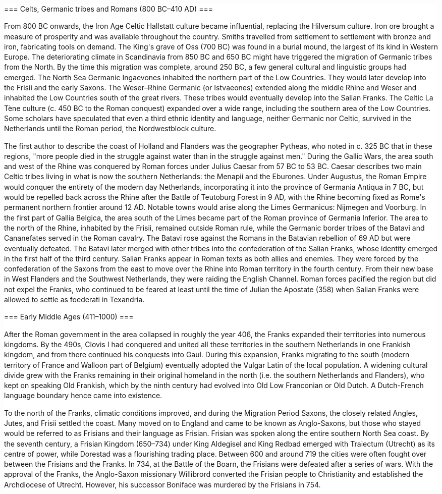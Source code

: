 
=== Celts, Germanic tribes and Romans (800 BC–410 AD) ===

From 800 BC onwards, the Iron Age Celtic Hallstatt culture became influential, replacing the Hilversum culture. Iron ore brought a measure of prosperity and was available throughout the country. Smiths travelled from settlement to settlement with bronze and iron, fabricating tools on demand. The King's grave of Oss (700 BC) was found in a burial mound, the largest of its kind in Western Europe.
The deteriorating climate in Scandinavia from 850 BC and 650 BC might have triggered the migration of Germanic tribes from the North. By the time this migration was complete, around 250 BC, a few general cultural and linguistic groups had emerged. The North Sea Germanic Ingaevones inhabited the northern part of the Low Countries. They would later develop into the Frisii and the early Saxons. The Weser–Rhine Germanic (or Istvaeones) extended along the middle Rhine and Weser and inhabited the Low Countries south of the great rivers. These tribes would eventually develop into the Salian Franks. The Celtic La Tène culture (c. 450 BC to the Roman conquest) expanded over a wide range, including the southern area of the Low Countries. Some scholars have speculated that even a third ethnic identity and language, neither Germanic nor Celtic, survived in the Netherlands until the Roman period, the Nordwestblock culture.

The first author to describe the coast of Holland and Flanders was the geographer Pytheas, who noted in c. 325 BC that in these regions, "more people died in the struggle against water than in the struggle against men." During the Gallic Wars, the area south and west of the Rhine was conquered by Roman forces under Julius Caesar from 57 BC to 53 BC. Caesar describes two main Celtic tribes living in what is now the southern Netherlands: the Menapii and the Eburones. Under Augustus, the Roman Empire would conquer the entirety of the modern day Netherlands, incorporating it into the province of Germania Antiqua in 7 BC, but would be repelled back across the Rhine after the Battle of Teutoburg Forest in 9 AD, with the Rhine becoming fixed as Rome's permanent northern frontier around 12 AD. Notable towns would arise along the Limes Germanicus: Nijmegen and Voorburg. In the first part of Gallia Belgica, the area south of the Limes became part of the Roman province of Germania Inferior. The area to the north of the Rhine, inhabited by the Frisii, remained outside Roman rule, while the Germanic border tribes of the Batavi and Cananefates served in the Roman cavalry. The Batavi rose against the Romans in the Batavian rebellion of 69 AD but were eventually defeated. The Batavi later merged with other tribes into the confederation of the Salian Franks, whose identity emerged in the first half of the third century. Salian Franks appear in Roman texts as both allies and enemies. They were forced by the confederation of the Saxons from the east to move over the Rhine into Roman territory in the fourth century. From their new base in West Flanders and the Southwest Netherlands, they were raiding the English Channel. Roman forces pacified the region but did not expel the Franks, who continued to be feared at least until the time of Julian the Apostate (358) when Salian Franks were allowed to settle as foederati in Texandria.


=== Early Middle Ages (411–1000) ===

After the Roman government in the area collapsed in roughly the year 406, the Franks expanded their territories into numerous kingdoms. By the 490s, Clovis I had conquered and united all these territories in the southern Netherlands in one Frankish kingdom, and from there continued his conquests into Gaul. During this expansion, Franks migrating to the south (modern territory of France and Walloon part of Belgium) eventually adopted the Vulgar Latin of the local population. A widening cultural divide grew with the Franks remaining in their original homeland in the north (i.e. the southern Netherlands and Flanders), who kept on speaking Old Frankish, which by the ninth century had evolved into Old Low Franconian or Old Dutch. A Dutch-French language boundary hence came into existence.

To the north of the Franks, climatic conditions improved, and during the Migration Period Saxons, the closely related Angles, Jutes, and Frisii settled the coast. Many moved on to England and came to be known as Anglo-Saxons, but those who stayed would be referred to as Frisians and their language as Frisian. Frisian was spoken along the entire southern North Sea coast. By the seventh century, a Frisian Kingdom (650–734) under King Aldegisel and King Redbad emerged with Traiectum (Utrecht) as its centre of power, while Dorestad was a flourishing trading place. Between 600 and around 719 the cities were often fought over between the Frisians and the Franks. In 734, at the Battle of the Boarn, the Frisians were defeated after a series of wars. With the approval of the Franks, the Anglo-Saxon missionary Willibrord converted the Frisian people to Christianity and established the Archdiocese of Utrecht. However, his successor Boniface was murdered by the Frisians in 754.
